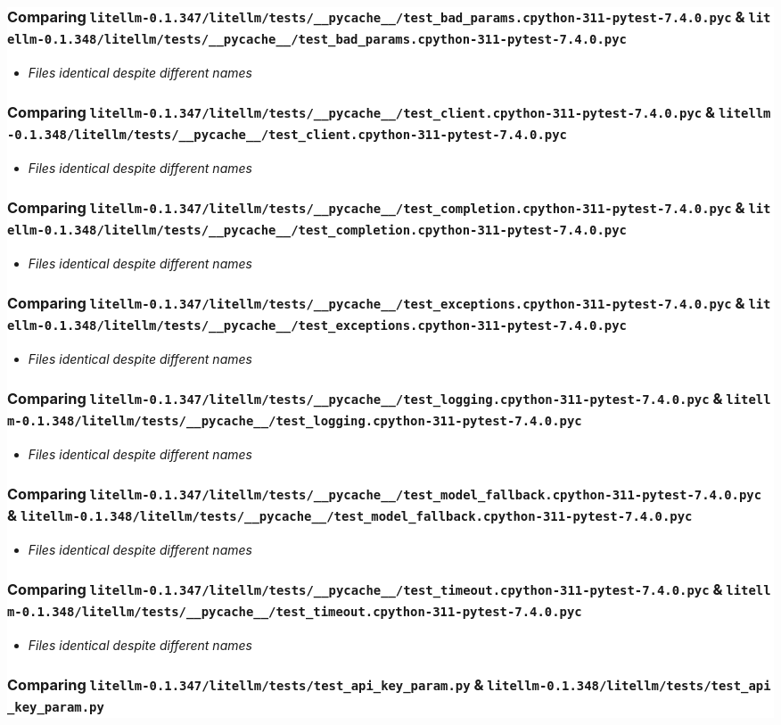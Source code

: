 ### Comparing `litellm-0.1.347/litellm/tests/__pycache__/test_bad_params.cpython-311-pytest-7.4.0.pyc` & `litellm-0.1.348/litellm/tests/__pycache__/test_bad_params.cpython-311-pytest-7.4.0.pyc`

 * *Files identical despite different names*

### Comparing `litellm-0.1.347/litellm/tests/__pycache__/test_client.cpython-311-pytest-7.4.0.pyc` & `litellm-0.1.348/litellm/tests/__pycache__/test_client.cpython-311-pytest-7.4.0.pyc`

 * *Files identical despite different names*

### Comparing `litellm-0.1.347/litellm/tests/__pycache__/test_completion.cpython-311-pytest-7.4.0.pyc` & `litellm-0.1.348/litellm/tests/__pycache__/test_completion.cpython-311-pytest-7.4.0.pyc`

 * *Files identical despite different names*

### Comparing `litellm-0.1.347/litellm/tests/__pycache__/test_exceptions.cpython-311-pytest-7.4.0.pyc` & `litellm-0.1.348/litellm/tests/__pycache__/test_exceptions.cpython-311-pytest-7.4.0.pyc`

 * *Files identical despite different names*

### Comparing `litellm-0.1.347/litellm/tests/__pycache__/test_logging.cpython-311-pytest-7.4.0.pyc` & `litellm-0.1.348/litellm/tests/__pycache__/test_logging.cpython-311-pytest-7.4.0.pyc`

 * *Files identical despite different names*

### Comparing `litellm-0.1.347/litellm/tests/__pycache__/test_model_fallback.cpython-311-pytest-7.4.0.pyc` & `litellm-0.1.348/litellm/tests/__pycache__/test_model_fallback.cpython-311-pytest-7.4.0.pyc`

 * *Files identical despite different names*

### Comparing `litellm-0.1.347/litellm/tests/__pycache__/test_timeout.cpython-311-pytest-7.4.0.pyc` & `litellm-0.1.348/litellm/tests/__pycache__/test_timeout.cpython-311-pytest-7.4.0.pyc`

 * *Files identical despite different names*

### Comparing `litellm-0.1.347/litellm/tests/test_api_key_param.py` & `litellm-0.1.348/litellm/tests/test_api_key_param.py`
